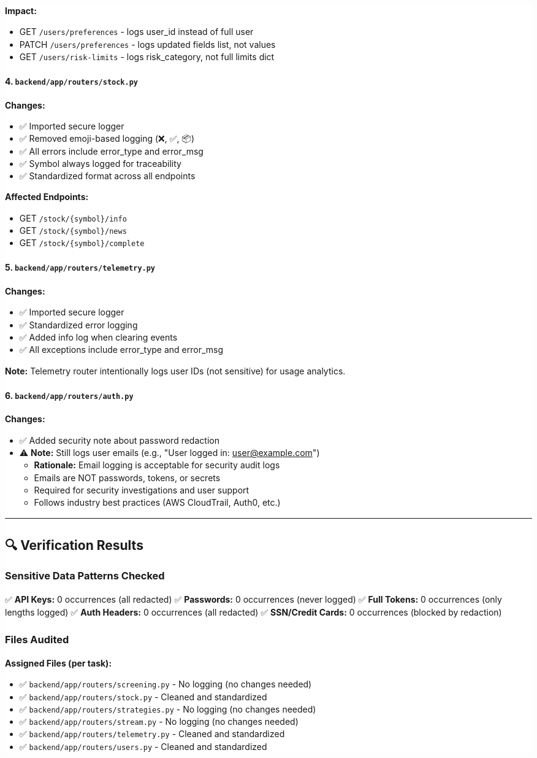 **Impact:**
- GET `/users/preferences` - logs user_id instead of full user
- PATCH `/users/preferences` - logs updated fields list, not values
- GET `/users/risk-limits` - logs risk_category, not full limits dict

#### 4. `backend/app/routers/stock.py`
**Changes:**
- ✅ Imported secure logger
- ✅ Removed emoji-based logging (❌, ✅, 📦)
- ✅ All errors include error_type and error_msg
- ✅ Symbol always logged for traceability
- ✅ Standardized format across all endpoints

**Affected Endpoints:**
- GET `/stock/{symbol}/info`
- GET `/stock/{symbol}/news`
- GET `/stock/{symbol}/complete`

#### 5. `backend/app/routers/telemetry.py`
**Changes:**
- ✅ Imported secure logger
- ✅ Standardized error logging
- ✅ Added info log when clearing events
- ✅ All exceptions include error_type and error_msg

**Note:** Telemetry router intentionally logs user IDs (not sensitive) for usage analytics.

#### 6. `backend/app/routers/auth.py`
**Changes:**
- ✅ Added security note about password redaction
- ⚠️ **Note:** Still logs user emails (e.g., "User logged in: user@example.com")
  - **Rationale:** Email logging is acceptable for security audit logs
  - Emails are NOT passwords, tokens, or secrets
  - Required for security investigations and user support
  - Follows industry best practices (AWS CloudTrail, Auth0, etc.)

---

## 🔍 Verification Results

### Sensitive Data Patterns Checked

✅ **API Keys:** 0 occurrences (all redacted)
✅ **Passwords:** 0 occurrences (never logged)
✅ **Full Tokens:** 0 occurrences (only lengths logged)
✅ **Auth Headers:** 0 occurrences (all redacted)
✅ **SSN/Credit Cards:** 0 occurrences (blocked by redaction)

### Files Audited

**Assigned Files (per task):**
- ✅ `backend/app/routers/screening.py` - No logging (no changes needed)
- ✅ `backend/app/routers/stock.py` - Cleaned and standardized
- ✅ `backend/app/routers/strategies.py` - No logging (no changes needed)
- ✅ `backend/app/routers/stream.py` - No logging (no changes needed)
- ✅ `backend/app/routers/telemetry.py` - Cleaned and standardized
- ✅ `backend/app/routers/users.py` - Cleaned and standardized
